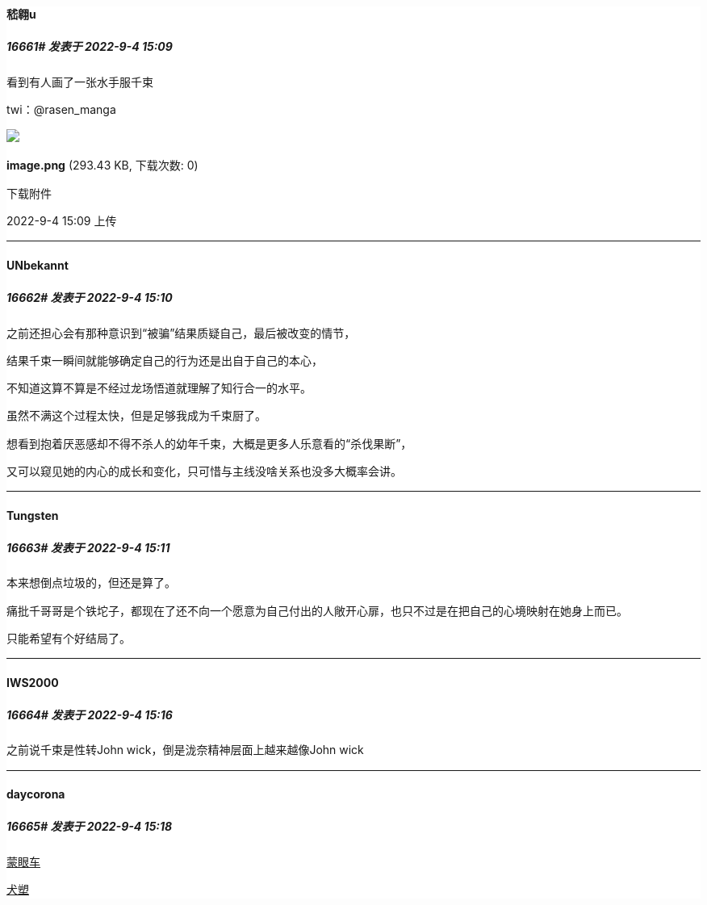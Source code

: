 ####  嵇翱u  
##### 16661#       发表于 2022-9-4 15:09

看到有人画了一张水手服千束

twi：@rasen_manga

<img src="https://img.saraba1st.com/forum/202209/04/150921ugfn3mbbufm75aff.png" referrerpolicy="no-referrer">

<strong>image.png</strong> (293.43 KB, 下载次数: 0)

下载附件

2022-9-4 15:09 上传

*****

####  UNbekannt  
##### 16662#       发表于 2022-9-4 15:10

之前还担心会有那种意识到“被骗”结果质疑自己，最后被改变的情节，

结果千束一瞬间就能够确定自己的行为还是出自于自己的本心，

不知道这算不算是不经过龙场悟道就理解了知行合一的水平。

虽然不满这个过程太快，但是足够我成为千束厨了。

想看到抱着厌恶感却不得不杀人的幼年千束，大概是更多人乐意看的“杀伐果断”，

又可以窥见她的内心的成长和变化，只可惜与主线没啥关系也没多大概率会讲。

*****

####  Tungsten  
##### 16663#       发表于 2022-9-4 15:11

本来想倒点垃圾的，但还是算了。

痛批千哥哥是个铁坨子，都现在了还不向一个愿意为自己付出的人敞开心扉，也只不过是在把自己的心境映射在她身上而已。

只能希望有个好结局了。

*****

####  IWS2000  
##### 16664#       发表于 2022-9-4 15:16

之前说千束是性转John wick，倒是泷奈精神层面上越来越像John wick

*****

####  daycorona  
##### 16665#       发表于 2022-9-4 15:18

[蒙眼车](https://mobile.twitter.com/ainamoyoK/status/1565940984860508161)

[犬塑](https://mobile.twitter.com/papamupa35/status/1566312636232257537)
